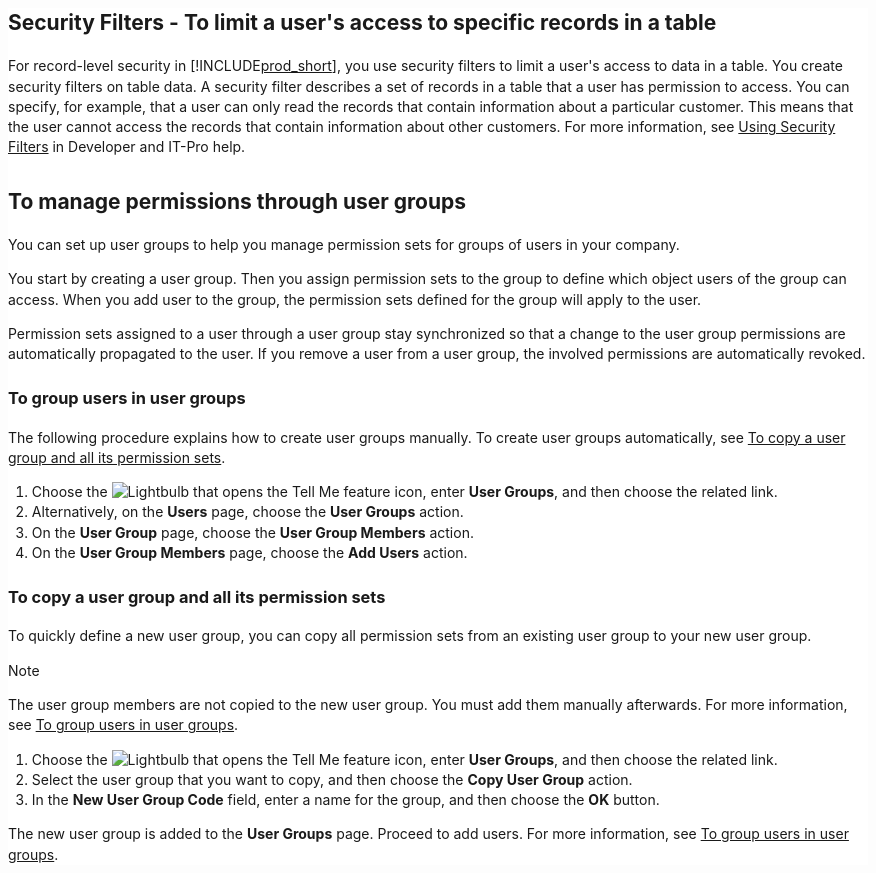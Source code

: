 ## Security Filters - To limit a user's access to specific records in a table

For record-level security in [!INCLUDE[prod_short](includes/prod_short.md)], you use security filters to limit a user's access to data in a table. You create security filters on table data. A security filter describes a set of records in a table that a user has permission to access. You can specify, for example, that a user can only read the records that contain information about a particular customer. This means that the user cannot access the records that contain information about other customers. For more information, see [Using Security Filters](/dynamics365/business-central/dev-itpro/security/security-filters) in Developer and IT-Pro help.

## To manage permissions through user groups

You can set up user groups to help you manage permission sets for groups of users in your company.

You start by creating a user group. Then you assign permission sets to the group to define which object users of the group can access. When you add user to the group, the permission sets defined for the group will apply to the user.

Permission sets assigned to a user through a user group stay synchronized so that a change to the user group permissions are automatically propagated to the user. If you remove a user from a user group, the involved permissions are automatically revoked.

### To group users in user groups

The following procedure explains how to create user groups manually. To create user groups automatically, see [To copy a user group and all its permission sets](ui-define-granular-permissions.md#to-copy-a-user-group-and-all-its-permission-sets).

1. Choose the ![Lightbulb that opens the Tell Me feature](media/ui-search/search_small.png "Tell me what you want to do") icon, enter **User Groups**, and then choose the related link.
2. Alternatively, on the **Users** page, choose the **User Groups** action.
3. On the **User Group** page, choose the **User Group Members** action.
4. On the **User Group Members** page, choose the **Add Users** action.

### To copy a user group and all its permission sets

To quickly define a new user group, you can copy all permission sets from an existing user group to your new user group.

> [!NOTE]
> The user group members are not copied to the new user group. You must add them manually afterwards. For more information, see [To group users in user groups](ui-define-granular-permissions.md#to-group-users-in-user-groups).

1. Choose the ![Lightbulb that opens the Tell Me feature](media/ui-search/search_small.png "Tell me what you want to do") icon, enter **User Groups**, and then choose the related link.
2. Select the user group that you want to copy, and then choose the **Copy User Group** action.
3. In the **New User Group Code** field, enter a name for the group, and then choose the **OK** button.

The new user group is added to the **User Groups** page. Proceed to add users. For more information, see [To group users in user groups](ui-define-granular-permissions.md#to-group-users-in-user-groups).  
